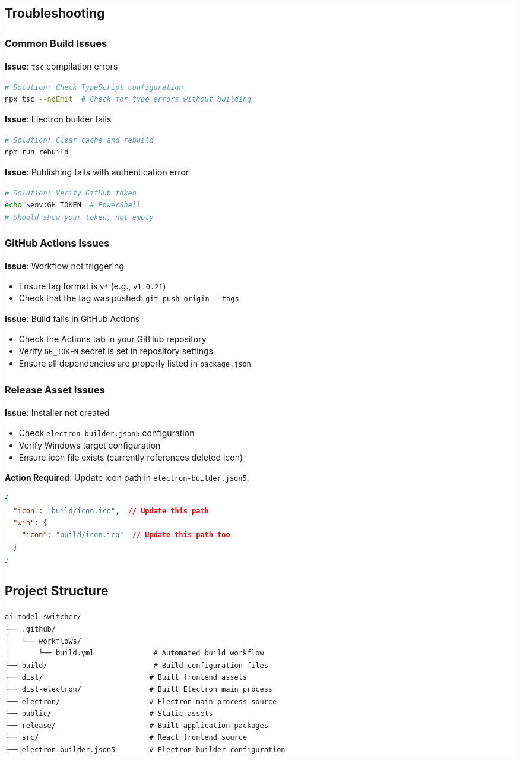 ## Troubleshooting

### Common Build Issues

**Issue**: `tsc` compilation errors
```bash
# Solution: Check TypeScript configuration
npx tsc --noEmit  # Check for type errors without building
```

**Issue**: Electron builder fails
```bash
# Solution: Clear cache and rebuild
npm run rebuild
```

**Issue**: Publishing fails with authentication error
```bash
# Solution: Verify GitHub token
echo $env:GH_TOKEN  # PowerShell
# Should show your token, not empty
```

### GitHub Actions Issues

**Issue**: Workflow not triggering
- Ensure tag format is `v*` (e.g., `v1.0.21`)
- Check that the tag was pushed: `git push origin --tags`

**Issue**: Build fails in GitHub Actions
- Check the Actions tab in your GitHub repository
- Verify `GH_TOKEN` secret is set in repository settings
- Ensure all dependencies are properly listed in `package.json`

### Release Asset Issues

**Issue**: Installer not created
- Check `electron-builder.json5` configuration
- Verify Windows target configuration
- Ensure icon file exists (currently references deleted icon)

**Action Required**: Update icon path in `electron-builder.json5`:
```json
{
  "icon": "build/icon.ico",  // Update this path
  "win": {
    "icon": "build/icon.ico"  // Update this path too
  }
}
```

## Project Structure

```
ai-model-switcher/
├── .github/
│   └── workflows/
│       └── build.yml              # Automated build workflow
├── build/                         # Build configuration files
├── dist/                         # Built frontend assets
├── dist-electron/                # Built Electron main process
├── electron/                     # Electron main process source
├── public/                       # Static assets
├── release/                      # Built application packages
├── src/                          # React frontend source
├── electron-builder.json5        # Electron builder configuration
```